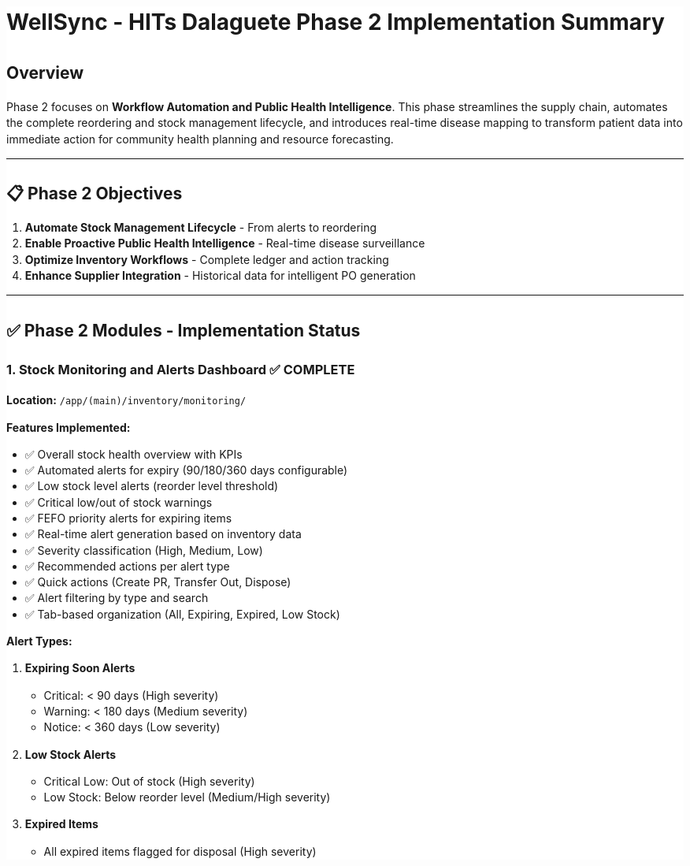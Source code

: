 # WellSync - HITs Dalaguete Phase 2 Implementation Summary

## Overview
Phase 2 focuses on **Workflow Automation and Public Health Intelligence**. This phase streamlines the supply chain, automates the complete reordering and stock management lifecycle, and introduces real-time disease mapping to transform patient data into immediate action for community health planning and resource forecasting.

---

## 📋 Phase 2 Objectives

1. **Automate Stock Management Lifecycle** - From alerts to reordering
2. **Enable Proactive Public Health Intelligence** - Real-time disease surveillance
3. **Optimize Inventory Workflows** - Complete ledger and action tracking
4. **Enhance Supplier Integration** - Historical data for intelligent PO generation

---

## ✅ Phase 2 Modules - Implementation Status

### 1. **Stock Monitoring and Alerts Dashboard** ✅ COMPLETE
**Location:** `/app/(main)/inventory/monitoring/`

**Features Implemented:**
- ✅ Overall stock health overview with KPIs
- ✅ Automated alerts for expiry (90/180/360 days configurable)
- ✅ Low stock level alerts (reorder level threshold)
- ✅ Critical low/out of stock warnings
- ✅ FEFO priority alerts for expiring items
- ✅ Real-time alert generation based on inventory data
- ✅ Severity classification (High, Medium, Low)
- ✅ Recommended actions per alert type
- ✅ Quick actions (Create PR, Transfer Out, Dispose)
- ✅ Alert filtering by type and search
- ✅ Tab-based organization (All, Expiring, Expired, Low Stock)

**Alert Types:**
1. **Expiring Soon Alerts**
   - Critical: < 90 days (High severity)
   - Warning: < 180 days (Medium severity)
   - Notice: < 360 days (Low severity)

2. **Low Stock Alerts**
   - Critical Low: Out of stock (High severity)
   - Low Stock: Below reorder level (Medium/High severity)

3. **Expired Items**
   - All expired items flagged for disposal (High severity)
